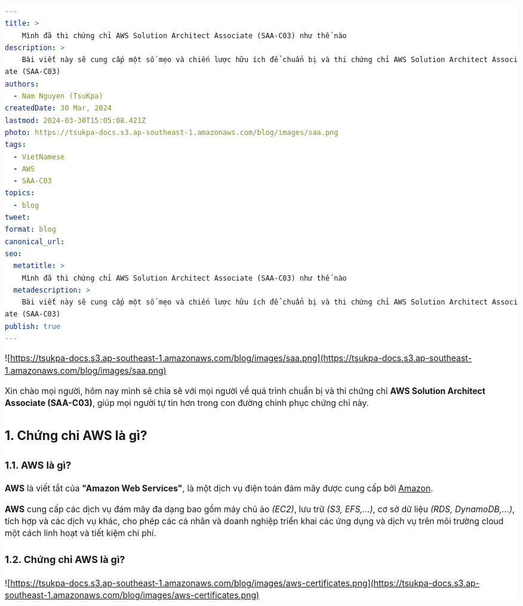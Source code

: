 ```yaml
---
title: >
    Mình đã thi chứng chỉ AWS Solution Architect Associate (SAA-C03) như thế nào
description: >
    Bài viết này sẽ cung cấp một số mẹo và chiến lược hữu ích để chuẩn bị và thi chứng chỉ AWS Solution Architect Associate (SAA-C03)
authors:
  - Nam Nguyen (TsuKpa)
createdDate: 30 Mar, 2024
lastmod: 2024-03-30T15:05:08.421Z
photo: https://tsukpa-docs.s3.ap-southeast-1.amazonaws.com/blog/images/saa.png
tags:
  - VietNamese
  - AWS
  - SAA-C03
topics:
  - blog
tweet:
format: blog
canonical_url:
seo:
  metatitle: >
    Mình đã thi chứng chỉ AWS Solution Architect Associate (SAA-C03) như thế nào
  metadescription: >
    Bài viết này sẽ cung cấp một số mẹo và chiến lược hữu ích để chuẩn bị và thi chứng chỉ AWS Solution Architect Associate (SAA-C03)
publish: true
---
```


![https://tsukpa-docs.s3.ap-southeast-1.amazonaws.com/blog/images/saa.png](https://tsukpa-docs.s3.ap-southeast-1.amazonaws.com/blog/images/saa.png)

Xin chào mọi người, hôm nay mình sẽ chia sẽ với mọi người về quá trình chuẩn bị và thi chứng chỉ **AWS Solution Architect Associate (SAA-C03)**, giúp mọi người tự tin hơn trong con đường chinh phục chứng chỉ này.

## 1. Chứng chỉ AWS là gì?

### 1.1. AWS là gì?

**AWS** là viết tắt của **"Amazon Web Services"**, là một dịch vụ điện toán đám mây được cung cấp bởi [Amazon](https://www.amazon.com/).

**AWS** cung cấp các dịch vụ đám mây đa dạng bao gồm máy chủ ảo *(EC2)*, lưu trữ *(S3, EFS,...)*, cơ sở dữ liệu *(RDS, DynamoDB,...)*, tích hợp và các dịch vụ khác, cho phép các cá nhân và doanh nghiệp triển khai các ứng dụng và dịch vụ trên môi trường cloud một cách linh hoạt và tiết kiệm chi phí.

### 1.2. Chứng chỉ AWS là gì?

![https://tsukpa-docs.s3.ap-southeast-1.amazonaws.com/blog/images/aws-certificates.png](https://tsukpa-docs.s3.ap-southeast-1.amazonaws.com/blog/images/aws-certificates.png)
